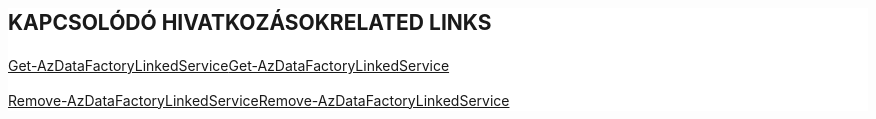 ## <span data-ttu-id="9f455-156">KAPCSOLÓDÓ HIVATKOZÁSOK</span><span class="sxs-lookup"><span data-stu-id="9f455-156">RELATED LINKS</span></span>

[<span data-ttu-id="9f455-157">Get-AzDataFactoryLinkedService</span><span class="sxs-lookup"><span data-stu-id="9f455-157">Get-AzDataFactoryLinkedService</span></span>](./Get-AzDataFactoryLinkedService.md)

[<span data-ttu-id="9f455-158">Remove-AzDataFactoryLinkedService</span><span class="sxs-lookup"><span data-stu-id="9f455-158">Remove-AzDataFactoryLinkedService</span></span>](./Remove-AzDataFactoryLinkedService.md)


